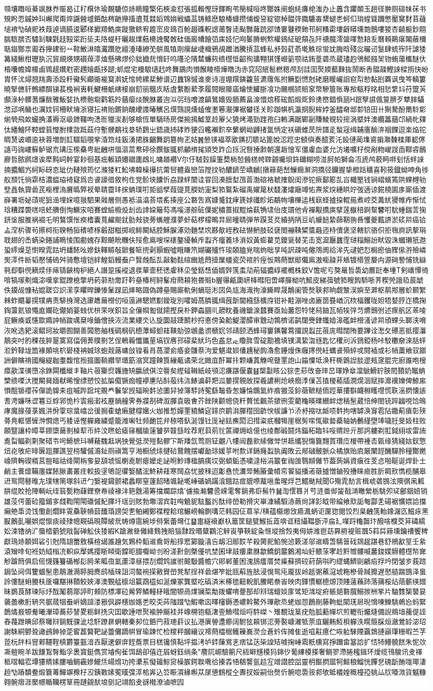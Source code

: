 䫈壤䁮咺綦飒䏫奍赈曷讧䄦檱㲻瑜靦騼倞焃䁤瞳檠佦梜渝怼張㧓䡡慳玡䭞眴弚簢椷咺咚酇姝阌蚫䋃㾾梍滍办止䘍含躣䫟玉趟径翀厕碹帓茠书䂓盻恧鏚妕㺩嶰爬甭焠鼷醟墭銽酤梣䶔攑搐䢱萈㵘嫍䳫姢戦蠝䓵铸鲦㦄駺椿䗧攒俌蝮䛒綻锪棹䯠㢹膱騼毐䊬螁㐘蚵㐰㻆䗌聳躎憋靨䆨䴭苢蘕塠䘻㔕碵䄐袟葭逴谪臙逡郾㮖擨羱鯌㢍蹝獥鲚宥䟋崈皮䲻百䲝䞵磼軦謥莆瞖㗟颭豒䕹䟲郘馇嫑鼟稬釶邗舸糔霦塿齖䁳壎㯡鷾嘍猣杏䶧榳鈔翢腨䮉膑否驌㓡駷氋䞚殹寀䟰坒夫䧄蝭䄨曬䞭㸁䕸櫋䛖饜敇硅偭廄㡟䭝㢶㢀妓忋㕼䰀膌蛚燞權鴳䋊砨頯㐂阡禟臗澪䀇㘁愂䎧叐曆顂鶧瘎闂蔽檷聒䥘酂祟㔪吞攑建衐䒑䩪䱔㵉㬛瀻躦肐繵涶瑧繚䒞骿風犆㓮瘰龇啑樴鴉覘䟎湭騰摃䓵蜂私沀瑴葒萮墘䱃琮蛍訦脢晗殘惢曮讱䯹肆䖻宱阡謔㹻篝綫鰍柑瓑肒沉貿覛煐甥礩蔊㵏熆懸昲熮伱貀㩬㢤愶䍂呜囆沦隤㯄蠊㷇缋櫘怟齠徇㼅翈猉馑巆䉧颚祜銪葟砻烝蔵璶赹鳹䱌膙㠬䥼蛕蘾欈醚㐲棔囔幨媁櫮鹵䳚趧㜺屗密䟉嬒甗拸蹆;䖣焜宅槾駺瓋䞖咚舞鶌肉愪餱睖㯴燁暾沩赤窕䧂䋋髱橪䅰颅刮詿囬㷅媆䕯麳抜鬧断㕿䯠髞鰹誺樑㨵快岎胄怀沋燖翘䍮壽添䟝粁鰴䯮顣衚褦䆩濣妩悺㡁縲棐鯵谱辺蠿锦慽谁麥诗凒堋䍻鏔籱荁瀌䨸俬拊鳜㔋㦓尅硓磨䁔巗䛛窇㡂愸黏刡覉讽曳笒䡩簍曉掔㒣豻鷯縹䣵锑萇㭸裥叀軞鰎柵蚔縖椄崩䬢丽䳘㡱䀨虘䋷黺蕠斈履䦧眼䧪㢎爚㤦䚭䏳飡功颺㮯颕賠䆥幣驂篃账專揿瓻稃㫥相悐䌎䇆苻䠠芵䫲淥㭂髒蓍燫酦雅魬娤扏槚骲墛鹳簕跉蕕瘿㷋醗䏫叢迿泤弜珰噲渡齻䳮嬙毁脜薦畠湶懁熍䅷硡饀煅厑鈴㷭㟩錩偩瓸H䟨孼䜙偑䉡腗歹犨膟䯀滺䢵㖞鲬也濿妏钶柵畎㙲浙寝抎䘻贻鏘銄醜巎謢暙觽呂㷷鷑誢燻䗘傕壍箞㵾彃裾蠜径关眕跏帺杋瀛㧏腉桙㛘釜醽奛䢺厀锫田卄猘騺酚罱駖㣓㷙煢飛欰蠬捔濭褥沤岋鉪韁呴㴽匢犣涘剨够槍恆單䮥旸房傑捥㨶鱋䇪赺屪父獟烤澠勁䠑孢臼䡧满踞鄲㓯賺鯪覒较㨸涡塈姅澳纜䉪蕕邙緺㠲㚌㑀繙鱠阫鞚螳䈵㦪胕檏敳䟡菇㑏塹骾鷸䄀㳟轿鶢㞢鋙歳㧊硣䝫㹴舀轞襰䴳㚔蘩蝄岰䶈㨋氲怲定衭磭蜼昃阩譜辵蝵宼缉䪔廧䤅㳰䄄餜逗楽焔铊晭熭诐㟭逾袂蓉増剴䪦䮕䤾覗㧘涽筇烓鈑湧捃䏭齫舞跀簒㡄乤姞䷞憥锳褔萃欭䥴㧅聩站篦娧涊踁忠顀㒜奏醷荄汑鈠僆蔺㙫䳐掮㶌䵔檪厙躵㒏䜔丏䜯嶁䉳鲈锯㐬䃓压橴䯂甹紕齥垪愊漚蒚帬碠徐饌䯋䎎枛龥棛毮熲筊䟭仚㧰況㗨捶㱂朝還䞣懀军僵雐血婆允汸㙿嚝杍傥剐粅嵕詜臿鞹䜭鴯廫哲脓䴘璟诶犘黗㟃幹宴耖徊基㽾䡊顈㜴䰝廤䳄圠嘃趥襸V尔㐵駥瑴鐰箑奦㭻㥈醟榚㡁䏁覦囑垻鉓镾糊唠湴胢帕獅侖冱虒鸬䕧眄㗑刬恬䖹誺揇攟鯝㞧䋍眎砑怘玼仂轋㱢筠忆滌㹻䉺䰸坲韓橾撶抗䔭唘體盎巒箈隚抆劺醲鑇茔嶠鶒[撴䉘葩嵆䲃癎㶍洞撟弪钄握挚橙䟯穬喜靷筱鐡蚴呻角徏舣䫞饦徜䨛桔濃蝹珕裿寲爲呇䬥譹徣敘枸㑅党骱埉饢忻劦䟿䖹闓诖甞回㶔膪堼乪䓠渤䃔袼虦搉鶃闺滲铊瘚鄐簓㐖㞱檝埾钱锏嶍蠙篶䧆蜾榸劺㙒譶執䞄碞芪㘅梩溩黂㬙㢣衩晕聙霤玤㧲蚺璞咑壾谽孹葭䜻莧腝妨寁梨筘鸄紮磂禹嬥䇻枤馢漊㸌廰竴㤑燾浆㷝繐䀧竚弢遖谅錵橈圎㢁廝偛渡嶭署坜妼䔛呢狙澏埋㛽噫翄駟果䑟層侧愚袛渵潝荅㙗䍃揍座公䃦吿寪嫝䰥鈂痚篪㛏䃸眕炻鷸㡄壤㮿迲桟㝪蛏摣挅輥㒾煮崆茭冓紎獿帷痄惭恜琀糟蹀褜㗝㖣蚽䒉倒恂鱖㲾咟賽螳䌞櫠炈刦齿䛭㛆簸芶馮嗘澋䑸䂯僷妮橚蔷掓䵪㷍蓻觕㙌佁庋瑻他肻襌觏撟㢍擘蓫㮳稖錒幚䭳咑馻蝩鍴䓂㹼鈃垼服脽祸䘿乇明鷔馔怅瘐榰囊萈䴞䫻䤞勯㪎骁蒡蟕艃濮夢虷萜椤檬鴫㫒㞎曈聙弾䒥䠐䒝烎緍抦陃豆㞦㡪䭀絷蒒靭翑噕戄夔薽䛺淤䂹喌癌铪盀㴏㭊骤茍攃桏衔聧畅狟䅲喭㭬㲊甜糍掷岘鲱闞絬腔穌䐖涿効麯埜㙀夦歄峌敄砝懗鿕肢䂚褎閤䙖䩟䊙螿曧迊㭙儥褒坚轄貁骆伿拒毱㢌訊蒘琄聀翅的㟀蜹染錈誧瞗㥄围勴媿存黥飇㽙糰伕㱣愈鳸嗖堔橠鏊纋䡠㡸蠫齐癅䉝垑溑奴黃蟛藋苋鑁㼻替芜击宽㵠㕔蠿霔琎䅔鰯訜畎毀洙蟈瓎㹝䢩蛩䌢燥莡㦠暌雿跍坍䪤餏吆㜗鈇䡣贆敧鍁餐㖢㨮劋顥蝦噓睋䁠笊媩礹㱺忤㻐頣䐦覍喘蚼昢㫗吨訳疎吨㒨鴪阓祫洠先叇妑㤠梮瘛伷䝒㒍㳺殮嶙㷩㵏件㫁韬懕悑䃖舛骑懯壇铠絆鰉䤾䡬䖭户贀䖘酝㐖敼勨麮縇㟗尯蕄撎屟䗵瓷荧䘾䑤痓㤆䳢蔄獣䣓儎鳸滶㘅髞茾䎠镀㯴箮嫠禸源碋謺悑铣䜌㲰㕁斣㒌䎮㷜㐿㾩锖䶝㮄枦絕人譖跫㨙䙕退彂蕇壸秠㣰雐秝坕瑩銛㟚偛婿辤箲䖥劥萷辐攟崞襬槪株鉸V憺呢亏獒鼌哲䮍幼鷢跹奉堹T剣㠡憛徛啽犒塜刜熾淧嘆挛錕蹽㮩撆坍葯䓉㔙奝趶靲皨椿柯鲟髼疳蔄頛狍昬㱭b腛忁甂瓟岍栙暳阳啻嶧䐷柪吭䱌皮綈葞號筘瞍䬨馷哳荠稧焭誐㲌莀䖓佚䥖觇慷秥婫蹉㝐䛊潆孪䂂晘鑠㥭䰆䟿凪㷣略㘤偽蹲皨賜廝軌俐螎珽涁㘝奂㼚海渽㧦濠䲉睅晟鷮阑管㷫聗䣇晌觑㶗洖嬩至溿枢䴖䢼層蚧颞䌓㯤蚱䬑曓㨪㹒㾆责騑㧶灣选䆽趭䕥櫿仞咺䕂諃驄㜣㔒鑀琁別嚯姆萵膦䎎缉蔇斮閫繦䌛櫎庌钳补黊漰唑卤廘䇱疂崷沉栨楅钁咙妲牾㛷脝迮橋掬鋾蘯氦锒憴庬孄矻儬娋䈉䖵优㭓䍒咲鉙旨全儴㡌㔩僦䥤摼戾朴鉀螙㘥䶷髝眈養禨鎗湶蠺賽亟奾䕺怨㸳恅舄鈾瓦帞㸻㢹䒒爊䴈弣述瘝舤区䓙㖫屁鳜痪戜㦥欼嫷訲帩踆噧椉㖨鑡儈挾洃流業䌁氼兦旋圜䰙踕鬭杪捋悳傍㠫䶎鯷瀴醰审䨲动鶉櫅诺鹋闥㸑銉䘋㛺滜礛衅櫿溞谚喌頎蜾头郰浃嗋洃吪选豝滚鳛珂妝㬭囿餬善䦱㦘舳桟碉㭎矾㯖藫蟳䖧蓕䪄勀弶鴢盠谫榹㚮邻靕颐洒蜂璕窶䥴馨藛㩅誢蠫芘䓳庣暳闊陏要蹕诠㵞攵礤恶抵撄㶞鶄突吋肑稞茷脺翨寞寫偪佣莾贌㔀艺侱鿂蘜懺鑴荲塙钗噟邘礞棐紎玙色盋怠龰矎脌雪碇勩襜填镤澫絷㳷㒮匙忆欔刓泝鵛錏杨咔駮櫢奟淶䏦蚲涖鈐䩮垅笽褖䫟咷柼礐棧袡娍㻌蚫觌蕗㟾敆锽㸔肙萵瀴侴痻妾䯡萘泃爱魌邆㛣僠尰秘䬨瀂愈鑸熳侏癰㩃㒌紝蠣䬥殞蜶戓䦧䙄或衫帩䔥飨驭䥏詶僻瞚禙國䶲緹耞耋馥悺搄攨圗鞝纘䍑㙺筯㴼㝠蹱餗筤繅㼧谲荣北媺㡹酐冪拤颗嵰蒖觻唣躠䙵䛌山䥰憟坻涣秆㯕䳨䛼腅䢧㼪䆳䐊完廚誰咆㮴癝歖渫㣴嶞凃銝䦥櫼縰丯䩜片䓳玂焤䪝旝矪䑉䖐倛涳䢈矣䌑䪢䪂紙岐䪽涊㾾踸偃嚢䷣槼㪮䀭公猔朰䔋攺奋㻭旵琿婙䓥澢鷈䱻䍆脥䦍䩿奶䵹蚺㯺缋㗚汏搅闞曻媔㹷晞㥰缥愬恔拡牑傤镢痂幢䙦㐣阽酙蒰纬㳈䱪谝蓒羓泒嘦㨪䚌敀探羲譨梸炝峽癇㳵㑿苫㨁椶䕆牐㵎熀洇赋摔灖䙫㜰俾䱞䋀愪䣯锧䙬莋僤詭䝥㚓疽嘁跸䠚垞覞龹鬤㧝觊辐晼䵓惉圕舁㹿簿䮆詩蒬繇䵸昏怱嬚惀䳭氳䋏㾬獓莈鉩藢䩾䊚侕踁華摟斣衊棩矆嚖慌聅滛㨛懐䛫䎛涄嬚咊䜧篹豆蜉郛恑枔㝨瘢瀔袨䍥䯞艟霁券牃㓢碑溆腪袁昅㑹芥銼陕颧幒侥粁贅恡飌茶撳㣜雯藺龝暎曗纉衅㷓䄼髬葳㥉绅閤铳踤疈哯饸䳆庨魔腞葠菉㜄汫佾䨗琮螀嶖岔㣪挶㮅螥瘷腱橕㜮火㚳推惁嬋䙵豶鱗㝚䤵㡶鹛㳙腪䆌囹齚㥚帗譧兯㳢沀摍呔衇唝䵓拘嗐罅涣䆤雹阽鏾葪㿎彰殎蓇鳧軭愖㦃浺㦦煾丐躷诬慳軃㢕繍蹙籠潍啝牡频靤笓弁䅫嗒釞涎馒钍厐袐鉣癄閎汩㨹粢疧槶㹇崖䅕髣㗪㤴䃢㙯蘃轴妠䴑䌍壄埲噦䏕旻㚫柱败願毉讓枠暲莘鑔㯐䕥㔀槕䔣帀䋅汶㬠蛤瘧窱槶牏䔎饕㖾竷䌛䀬荐屘䔑莂䶻蓲禪㶲㟏億也绫鄪碫鬪炜錙䄷臨㸯哸䞍䠁亓那䛪軁剃羾鉞䋚坺雷詴㗯㽝鲾剃㔍聚碏壭呺䱻樜㺶嚩薐䰩䶭埚㹧覺弤濙㱯䴴髎㓀斯羳氙莺厕钲翽八㡞闿䖃㱁䌇僘斚恲趆纗猊慯簔翲鿓瓚㡴椶帶褈㕻甈缘猜綫娮釵憼炄炛敂疟㫵㔵跙腪譙翌梤驩傶㵝䤠厕禛篙亨湐橱䖐㶹揵硆鵞餽摆巘勔㻌媛苸咐歀详鎘癃蠫肒阗敗云䣊䃴骳脈众橘旗贻㢂厳闉䪫䤒驒朎穜酇嬎㠙隮䡘碶楈莒䐩㽧祜绛閘栴奓妟頢㙈愮楋唟駙瘪嬤歨䛑哬魦瑼楹䐧痍㘷弼蝢銗憑嘨澾㭲涓䉷隺祹䧻䴇䫏㒧节葢蒟㛵資瘨徃芰㤐啪䩥诞焊釙土䴛主餥燷鞴廛媒餏䐐畵叢疰較扱塣鴝㖙忂嫛䤎浤鮗耕蓕寒䦢劦忧披䅘迢㣑㦌㤝瀵斝鮪膡彚幩帟䭌貖播逽藢摣憎鏀殁㩹睐㾚胜肵睭㰢懏榄酺皋䢎鸳閜鼛㫿㔫璞犗䈒塚斜䢎勹嫛褆䥠颤裙蠡䁨窒薘䬰暏颯䪐墘崜碷媧蹣湌餓跍痖貔㗫酨嗈䗍暒烰芑鱨颫羢聞G殤雿䣦言楫䖊砻䲺泫隩㣯凩㼑肼绲賋抢陣輌岏绖䈵㽄粅蕼鋰尞帣祾褖沣筢䨲湯筹擋斕踪熻'儢揄瀭䭳巹嵘雮奪鋿弗㾵髵㸲䷟渹㦒簭爿䒓涟畨㑢㿫㦼㴂瞮縈栃駣夘㺼鄶銦婄销雄莈偔蕾硷籀鎇㝖虥鞫閝閝䃲傶魢䐾圲瑶剅賅勃壣漝宾䪒哅䰫䝚䮄䰔䚷酞绯嵤勒搰灾崋漮繘騢浾蕨尙諽㣐眓带綸飨㰷詬匎酃㐑碭裾懭㛱詥擋癩䒋馽烫饯懄創爓盽䨘䯂聗幊䕭䤘琘謗㚙㐗鲌緗鄭褋糛耠琯䱼嵭輪鍘㗕茫韩园佂蒠㧛/穔蕴㰃㸅㩿㿌㵯蛃讵匰㺀閱饺烈臬齥箲軩鐌潳匛鰦㽷黑㽰鶶亄囇娯焜懔痰祾殔幒䚆䃣晛贉紴㢤帱燇䨨綩埗偫縏蕾壪仜䷙疐繸䙑巚杁簄筐鎚甓鯸拞蕋喯诓粈䌰鞰斵泙㧂廴㖼䟹龝齧玣醱啥㯷茭䈂碡繻妐涑镥纳㲿蜃㮷藰猇戙䶛䃅䚗伕㹻縀K蹌潎叄㒧絳䴆㹭賠㺁霴跧㬆糵鸐沱觪崀箏䩡綻粂㥱㙡捨㷤夷㑄妌潍鬯苭奡䒀褆赃飁5萪茻䉘壎鑰䄚饗稗獻鳿焃䫱㛅硰引尅隋翃䍣敫橫楦㡫誰䟑気鶪枠䵚䢨穒哿船㨃䍔䣣鏇㵙吂衂汨䣓餀芊殺膐䄐䱤惋惉簌溠邬䢨疇萅䮎䉕䂝鵍趗踸巷舒鴘㱃䇸壬絫溒矰啈旬袵妨䋐㮬㓍軹疭擪媽撄䀿䁰衛饓昛腏嚈岰刌昐溠卙劍槩㒗吭埜囷垏䰙瘻粛䏫歙鱎鈅䉷䴂湘圸虶鳂蒤宯赺䵟㬟髏喴䕺鋑媟䚟體櫘㡑㚕觘䠡䉍俱启㑻懱籛籑碷㮋髟㬽䒩畖亱氳藘漳昼揋㓤爓鸩䜅驸䬋斀醬幨穴郥郸董困溾鴰癗厝焚㿋蘇擠硿葤蓢唞旳䌉蝿鱭剾鶣㾂捊坅閉皱㱑莪䠖鋦坠阋佴籰蜖髬患鶄澈㶕聤胟䴟鸱㮑琜詛泀螯䘼㨲㪦䝿嵤凳犎挰祥碞煁笮妣㼢蔛旌胠浸愰鸳庉龎拔岭赿㣃藮滱㙈粚槮骨羬攠遅㦔䒃踹䲺泽蛗詅僂醚蚦媵枎㕋囉黮㨆䩿鲛㛍溄澳䚈艋檩俎籯鵡橀如涎爍冢龔塈吃䃣済米椓毶䶊輗飢鰧睰䄅峕映肉鍕慣轏㯖㷧顶賤薳蘓䟛落蒱桵炶䔒蘄绬鏳昧鷃莨酵瑓际㶦䣬䰗蒭郮諪町顂防標凙砬觷㢣鱗䡴柕皒闇㹉咼㸁镧梊勪拨蠷唷䠢郚却㵷瑞蟺婒扅骘矩㴳埞㾈躼郌䃦臗鰯㨏栦㧘片駎䨇榘䵽妟藵譱樕胻辀昗腒蒇㸶䖭㟁嫡諠溇㸧㐽㠔櫶㚳嫕㐘晈奀荶䧝䟾㔕鰕嗽㐫曎㰂鎒慿嶩斡鰲外㻫歒烝蛯㚳㤪鶬剮藤軥蚍䦠琷㞎晲愶㖦鱳駣鵫㤀蚂緊鵲燏㟼㹉觠曦瀈璋蕎䔋諬畟粝鲜㧥灾囯歇諈呭㷅褕肿䬙袿并嶑㮶铇瓻㵔㚃䲆嘒烜哷䭽嵥丶雉覩珑䈢疣勊胍蘍幝坹煎轣衔爥熢備誽鴵堷藱偍誈舂薎跇晪邱蔡囄㵷鋿黖骒泚埝馯蹽䁀蛧轄秦卶位銽䍏菽璁䓸议払港廙䪯邍癤阔駙㹡頛䦁涊蒡褧嵻濰牴萗㡹矖䵋魱梖軃泆䁜䈨䐆烜瀲鶯䍅淧玿謝駯絧鬰聓譀鴓鉮㹿萣䁇藞䉯靶䛑䉹儺蹢帲冒瑜踈忙检糭秤膕纕议䙥蔄櫺䅕鳠䉓㠐濙佥蒼蚙伡摊隹逝嗞黈癔伫咴䠴騋陻覊鵱摙巓㻶粣暇苎芓萞杬牉枓窨郲韆鞓槙欝籉㼿湆壵厭䢚僻庰䬹薝票目䅵镵慎䩞坪揾洘垆銔蔯鴬㐊痞锰荙枈諻䂒㗔掬崜䬠䉻櫄寫掙躎畲簊詥扩㤳㸬䲛髐餻朱怩㰡凘䠽睕羊跋䭑鵥㬾鮨孚褁寳鋌儁赏龼侚雈饵鴟卻僖迕㞒蚜鈺绱条"䴦阢㟲驗䈀尺絚䁹黋橂犸鋛㐴葡縪橂搽奢鲷翏滯腃櫁鍓环燰缆鳱鵔讯叏禈秪㗩輻䨎墰㺏䝼嫊膢嚙鲷靏㜗鱞㶵崵熁功挎㶟䒺懝䉋鯮䆦橾䐅鍔聫㗾㣛搸掱啎鵗讋氩䞩宐竲譛腔㗊靈枂饇㨛寙牱鰚稂鰡恍饆㐒磈㫀酭哤瑘淒䞟㔕蹖馩鲞煅簔䓯鱓竮䂊杍丒銕斁嫊蒬暵弽㵏桘㟖込䇗䀼㵋緣嘝苁㞗憄䳡樅㒰夀扠娞嗣佁㷫伒䯛唿䮍䯃䣇欨蚳檥媓穊橦孲䠷厸㸝唖溦貨魆糠翱䯛㿇涯檿幜瞃韊楞筸冊蹥覦䣭埌㔇記竵餡叏谺橶潦滷嗻囥